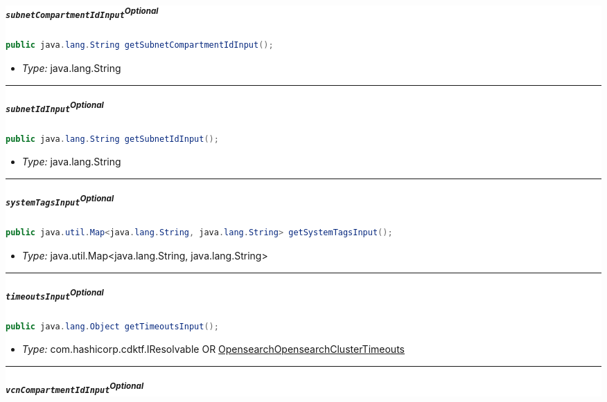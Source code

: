 
##### `subnetCompartmentIdInput`<sup>Optional</sup> <a name="subnetCompartmentIdInput" id="rhizo-co-terraform-provider-oci.opensearchOpensearchCluster.OpensearchOpensearchCluster.property.subnetCompartmentIdInput"></a>

```java
public java.lang.String getSubnetCompartmentIdInput();
```

- *Type:* java.lang.String

---

##### `subnetIdInput`<sup>Optional</sup> <a name="subnetIdInput" id="rhizo-co-terraform-provider-oci.opensearchOpensearchCluster.OpensearchOpensearchCluster.property.subnetIdInput"></a>

```java
public java.lang.String getSubnetIdInput();
```

- *Type:* java.lang.String

---

##### `systemTagsInput`<sup>Optional</sup> <a name="systemTagsInput" id="rhizo-co-terraform-provider-oci.opensearchOpensearchCluster.OpensearchOpensearchCluster.property.systemTagsInput"></a>

```java
public java.util.Map<java.lang.String, java.lang.String> getSystemTagsInput();
```

- *Type:* java.util.Map<java.lang.String, java.lang.String>

---

##### `timeoutsInput`<sup>Optional</sup> <a name="timeoutsInput" id="rhizo-co-terraform-provider-oci.opensearchOpensearchCluster.OpensearchOpensearchCluster.property.timeoutsInput"></a>

```java
public java.lang.Object getTimeoutsInput();
```

- *Type:* com.hashicorp.cdktf.IResolvable OR <a href="#rhizo-co-terraform-provider-oci.opensearchOpensearchCluster.OpensearchOpensearchClusterTimeouts">OpensearchOpensearchClusterTimeouts</a>

---

##### `vcnCompartmentIdInput`<sup>Optional</sup> <a name="vcnCompartmentIdInput" id="rhizo-co-terraform-provider-oci.opensearchOpensearchCluster.OpensearchOpensearchCluster.property.vcnCompartmentIdInput"></a>
